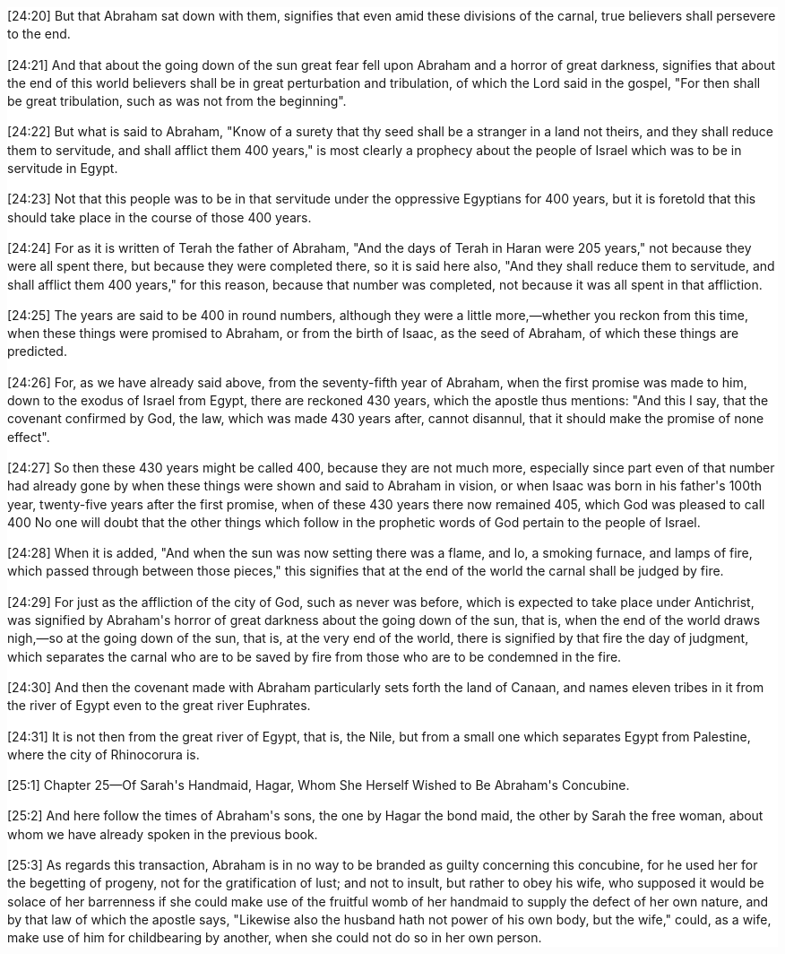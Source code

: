 [24:20] But that Abraham sat down with them, signifies that even amid these divisions of the carnal, true believers shall persevere to the end.

[24:21] And that about the going down of the sun great fear fell upon Abraham and a horror of great darkness, signifies that about the end of this world believers shall be in great perturbation and tribulation, of which the Lord said in the gospel, "For then shall be great tribulation, such as was not from the beginning".

[24:22] But what is said to Abraham, "Know of a surety that thy seed shall be a stranger in a land not theirs, and they shall reduce them to servitude, and shall afflict them 400 years," is most clearly a prophecy about the people  of Israel which was to be in servitude in Egypt.

[24:23] Not that this people was to be in that servitude under the oppressive Egyptians for 400 years, but it is foretold that this should take place in the course of those 400 years.

[24:24] For as it is written of Terah the father of Abraham, "And the days of Terah in Haran were 205 years," not because they were all spent there, but because they were completed there, so it is said here also, "And they shall reduce them to servitude, and shall afflict them 400 years," for this reason, because that number was completed, not because it was all spent in that affliction.

[24:25] The years are said to be 400 in round numbers, although they were a little more,—whether you reckon from this time, when these things were promised to Abraham, or from the birth of Isaac, as the seed of Abraham, of which these things are predicted.

[24:26] For, as we have already said above, from the seventy-fifth year of Abraham, when the first promise was made to him, down to the exodus of Israel from Egypt, there are reckoned 430 years, which the apostle thus mentions: "And this I say, that the covenant confirmed by God, the law, which was made 430 years after, cannot disannul, that it should make the promise of none effect".

[24:27] So then these 430 years might be called 400, because they are not much more, especially since part even of that number had already gone by when these things were shown and said to Abraham in vision, or when Isaac was born in his father's 100th year, twenty-five years after the first promise, when of these 430 years there now remained 405, which God was pleased to call 400 No one will doubt that the other things which follow in the prophetic words of God pertain to the people of Israel.

[24:28] When it is added, "And when the sun was now setting there was a flame, and lo, a smoking furnace, and lamps of fire, which passed through between those pieces," this signifies that at the end of the world the carnal shall be judged by fire.

[24:29] For just as the affliction of the city of God, such as never was before, which is expected to take place under Antichrist, was signified by Abraham's horror of great darkness about the going down of the sun, that is, when the end of the world draws nigh,—so at the going down of the sun, that is, at the very end of the world, there is signified by that fire the day of judgment, which separates the carnal who are to be saved by fire from those who are to be condemned in the fire.

[24:30] And then the covenant made with Abraham particularly sets forth the land of Canaan, and names eleven tribes in it from the river of Egypt even to the great river Euphrates.

[24:31] It is not then from the great river of Egypt, that is, the Nile, but from a small one which separates Egypt from Palestine, where the city of Rhinocorura is.

[25:1] Chapter 25—Of Sarah's Handmaid, Hagar, Whom She Herself Wished to Be Abraham's Concubine.

[25:2] And here follow the times of Abraham's sons, the one by Hagar the bond maid, the other by Sarah the free woman, about whom we have already spoken in the previous book.

[25:3] As regards this transaction, Abraham is in no way to be branded as guilty concerning this concubine, for he used her for the begetting of progeny, not for the gratification of lust; and not to insult, but rather to obey his wife, who supposed it would be solace of her barrenness if she could make use of the fruitful womb of her handmaid to supply the defect of her own nature, and by that law of which the apostle says, "Likewise also the husband hath not power of his own body, but the wife," could, as a wife, make use of him for childbearing by another, when she could not do so in her own person.
